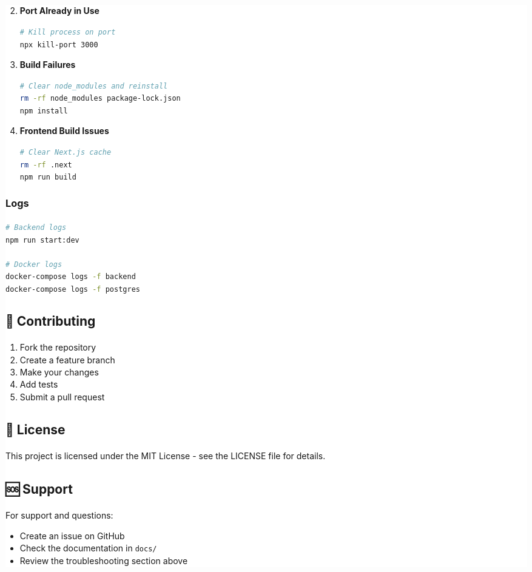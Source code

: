 2. **Port Already in Use**
   ```bash
   # Kill process on port
   npx kill-port 3000
   ```

3. **Build Failures**
   ```bash
   # Clear node_modules and reinstall
   rm -rf node_modules package-lock.json
   npm install
   ```

4. **Frontend Build Issues**
   ```bash
   # Clear Next.js cache
   rm -rf .next
   npm run build
   ```

### Logs
```bash
# Backend logs
npm run start:dev

# Docker logs
docker-compose logs -f backend
docker-compose logs -f postgres
```

## 🤝 Contributing

1. Fork the repository
2. Create a feature branch
3. Make your changes
4. Add tests
5. Submit a pull request

## 📄 License

This project is licensed under the MIT License - see the LICENSE file for details.

## 🆘 Support

For support and questions:
- Create an issue on GitHub
- Check the documentation in `docs/`
- Review the troubleshooting section above